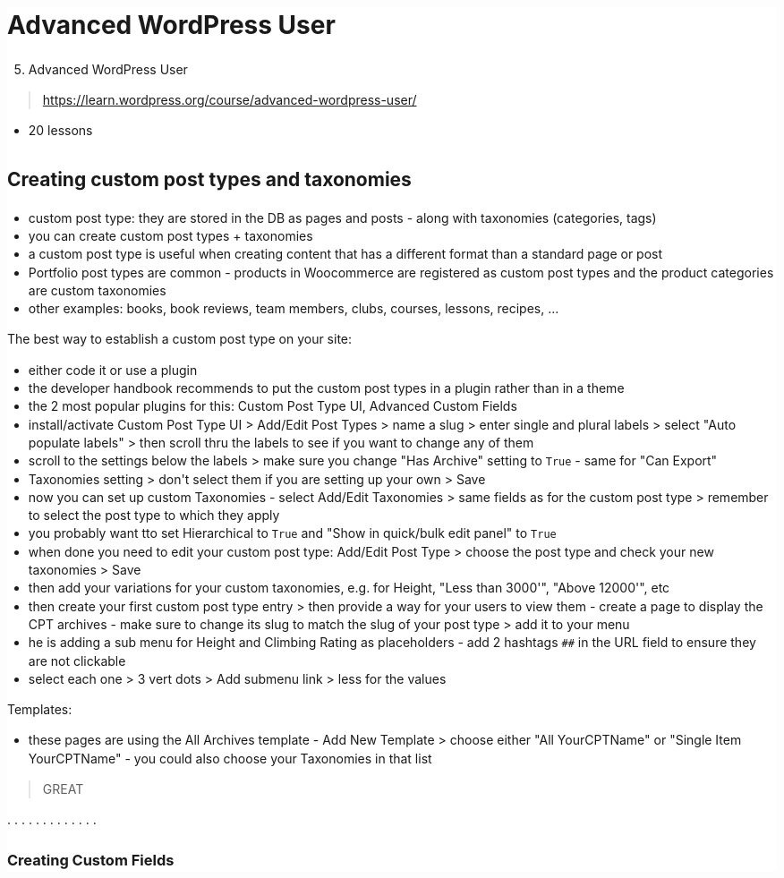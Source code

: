 # Advanced WordPress User

5. Advanced WordPress User

> https://learn.wordpress.org/course/advanced-wordpress-user/

- 20 lessons

## Creating custom post types and taxonomies

- custom post type: they are stored in the DB as pages and posts - along with taxonomies (categories, tags)
- you can create custom post types + taxonomies
- a custom post type is useful when creating content that has a different format than a standard page or post
- Portfolio post types are common - products in Woocommerce are registered as custom post types and the product categories are custom taxonomies
- other examples: books, book reviews, team members, clubs, courses, lessons, recipes, ...

The best way to establish a custom post type on your site:

- either code it or use a plugin
- the developer handbook recommends to put the custom post types in a plugin rather than in a theme
- the 2 most popular plugins for this: Custom Post Type UI, Advanced Custom Fields
- install/activate Custom Post Type UI > Add/Edit Post Types > name a slug > enter single and plural labels > select "Auto populate labels" > then scroll thru the labels to see if you want to change any of them
- scroll to the settings below the labels > make sure you change "Has Archive" setting to `True` - same for "Can Export"
- Taxonomies setting > don't select them if you are setting up your own > Save
- now you can set up custom Taxonomies - select Add/Edit Taxonomies > same fields as for the custom post type > remember to select the post type to which they apply
- you probably want tto set Hierarchical to `True` and "Show in quick/bulk edit panel" to `True`
- when done you need to edit your custom post type: Add/Edit Post Type > choose the post type and check your new taxonomies > Save
- then add your variations for your custom taxonomies, e.g. for Height, "Less than 3000'", "Above 12000'", etc
- then create your first custom post type entry > then provide a way for your users to view them - create a page to display the CPT archives - make sure to change its slug to match the slug of your post type > add it to your menu
- he is adding a sub menu for Height and Climbing Rating as placeholders - add 2 hashtags `##` in the URL field to ensure they are not clickable
- select each one > 3 vert dots > Add submenu link > less for the values

Templates:

- these pages are using the All Archives template - Add New Template > choose either "All YourCPTName" or "Single Item YourCPTName" - you could also choose your Taxonomies in that list

> GREAT

. . . . . . . . . . . . .

### Creating Custom Fields
